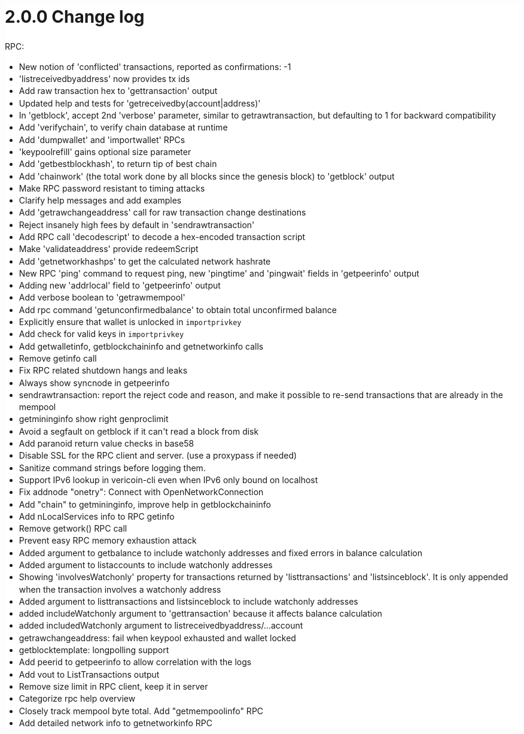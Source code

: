 2.0.0 Change log
=======================

RPC:

- New notion of 'conflicted' transactions, reported as confirmations: -1
- 'listreceivedbyaddress' now provides tx ids
- Add raw transaction hex to 'gettransaction' output
- Updated help and tests for 'getreceivedby(account|address)'
- In 'getblock', accept 2nd 'verbose' parameter, similar to getrawtransaction,
  but defaulting to 1 for backward compatibility
- Add 'verifychain', to verify chain database at runtime
- Add 'dumpwallet' and 'importwallet' RPCs
- 'keypoolrefill' gains optional size parameter
- Add 'getbestblockhash', to return tip of best chain
- Add 'chainwork' (the total work done by all blocks since the genesis block)
  to 'getblock' output
- Make RPC password resistant to timing attacks
- Clarify help messages and add examples
- Add 'getrawchangeaddress' call for raw transaction change destinations
- Reject insanely high fees by default in 'sendrawtransaction'
- Add RPC call 'decodescript' to decode a hex-encoded transaction script
- Make 'validateaddress' provide redeemScript
- Add 'getnetworkhashps' to get the calculated network hashrate
- New RPC 'ping' command to request ping, new 'pingtime' and 'pingwait' fields
  in 'getpeerinfo' output
- Adding new 'addrlocal' field to 'getpeerinfo' output
- Add verbose boolean to 'getrawmempool'
- Add rpc command 'getunconfirmedbalance' to obtain total unconfirmed balance
- Explicitly ensure that wallet is unlocked in `importprivkey`
- Add check for valid keys in `importprivkey`
- Add getwalletinfo, getblockchaininfo and getnetworkinfo calls
- Remove getinfo call
- Fix RPC related shutdown hangs and leaks
- Always show syncnode in getpeerinfo
- sendrawtransaction: report the reject code and reason, and make it possible to re-send transactions that are already in the mempool
- getmininginfo show right genproclimit
- Avoid a segfault on getblock if it can't read a block from disk
- Add paranoid return value checks in base58
- Disable SSL for the RPC client and server. (use a proxypass if needed)
- Sanitize command strings before logging them.
- Support IPv6 lookup in vericoin-cli even when IPv6 only bound on localhost
- Fix addnode "onetry": Connect with OpenNetworkConnection
- Add "chain" to getmininginfo, improve help in getblockchaininfo
- Add nLocalServices info to RPC getinfo
- Remove getwork() RPC call
- Prevent easy RPC memory exhaustion attack
- Added argument to getbalance to include watchonly addresses and fixed errors in balance calculation
- Added argument to listaccounts to include watchonly addresses
- Showing 'involvesWatchonly' property for transactions returned by 'listtransactions' and 'listsinceblock'. It is only appended when the transaction involves a watchonly address
- Added argument to listtransactions and listsinceblock to include watchonly addresses
- added includeWatchonly argument to 'gettransaction' because it affects balance calculation
- added includedWatchonly argument to listreceivedbyaddress/...account
- getrawchangeaddress: fail when keypool exhausted and wallet locked
- getblocktemplate: longpolling support
- Add peerid to getpeerinfo to allow correlation with the logs
- Add vout to ListTransactions output
- Remove size limit in RPC client, keep it in server
- Categorize rpc help overview
- Closely track mempool byte total. Add "getmempoolinfo" RPC
- Add detailed network info to getnetworkinfo RPC